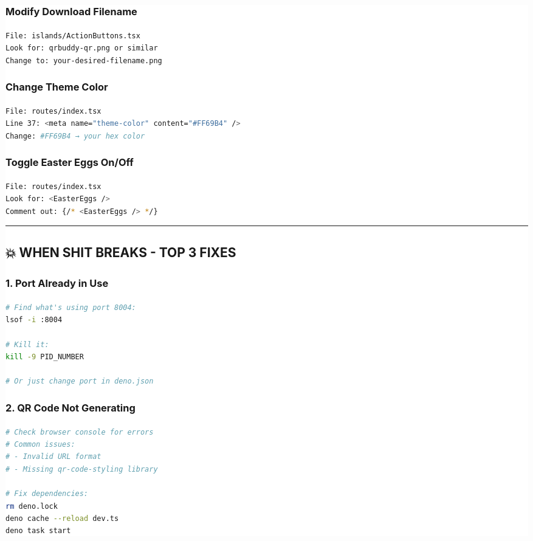 ### Modify Download Filename

```bash
File: islands/ActionButtons.tsx
Look for: qrbuddy-qr.png or similar
Change to: your-desired-filename.png
```

### Change Theme Color

```bash
File: routes/index.tsx
Line 37: <meta name="theme-color" content="#FF69B4" />
Change: #FF69B4 → your hex color
```

### Toggle Easter Eggs On/Off

```bash
File: routes/index.tsx
Look for: <EasterEggs />
Comment out: {/* <EasterEggs /> */}
```

---

## 💥 WHEN SHIT BREAKS - TOP 3 FIXES

### 1. Port Already in Use

```bash
# Find what's using port 8004:
lsof -i :8004

# Kill it:
kill -9 PID_NUMBER

# Or just change port in deno.json
```

### 2. QR Code Not Generating

```bash
# Check browser console for errors
# Common issues:
# - Invalid URL format
# - Missing qr-code-styling library

# Fix dependencies:
rm deno.lock
deno cache --reload dev.ts
deno task start
```
